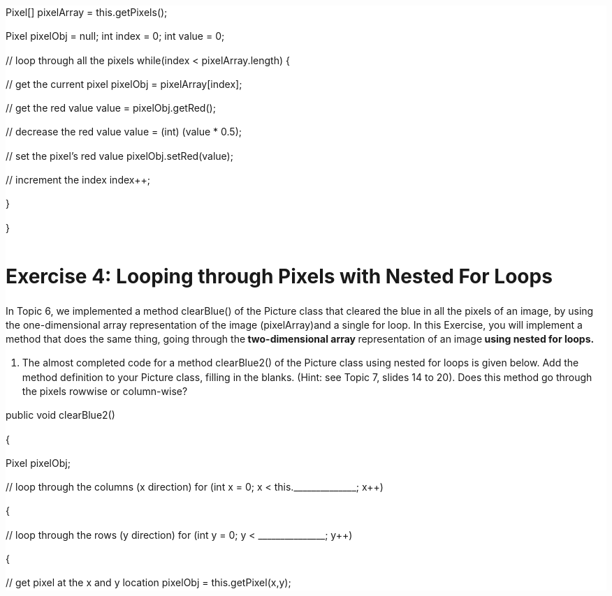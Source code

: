 Pixel[] pixelArray = this.getPixels();

Pixel pixelObj = null;     int index = 0;     int value = 0;




// loop through all the pixels     while(index &lt; pixelArray.length)     {

// get the current pixel       pixelObj = pixelArray[index];




// get the red value      value = pixelObj.getRed();




// decrease the red value      value = (int) (value * 0.5);




// set the pixel’s red value       pixelObj.setRed(value);




// increment the index    index++;

}

}




<h1>Exercise 4:  Looping through Pixels with Nested For Loops</h1>

In Topic 6, we implemented a method clearBlue() of the Picture class that cleared the blue in all the pixels of an image, by using the one-dimensional array representation of the image (pixelArray)and a single for loop. In this Exercise, you will implement a method that does the same thing, going through the<strong> two-dimensional array </strong>representation of an image<strong> using nested for loops. </strong>

<ol>

 <li>The almost completed code for a method clearBlue2() of the Picture class using nested for loops is given below. Add the method definition to your Picture class, filling in the blanks. (Hint: see Topic 7, slides 14 to 20). Does this method go through the pixels rowwise or column-wise?</li>

</ol>

public void clearBlue2()

{

Pixel pixelObj;

// loop through the columns (x direction)     for (int x = 0; x &lt; this.______________; x++)

{

// loop through the rows (y direction)        for (int y = 0; y &lt; _______________; y++)

{

// get pixel at the x and y location         pixelObj = this.getPixel(x,y);
